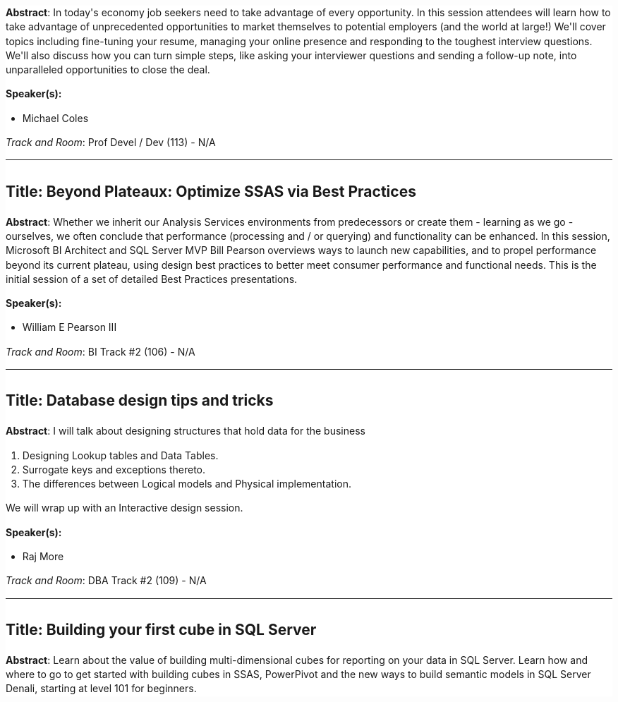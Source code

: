 **Abstract**:
In today's economy job seekers need to take advantage of every opportunity. In this session attendees will learn how to take advantage of unprecedented opportunities to market themselves to potential employers (and the world at large!) We'll cover topics including fine-tuning your resume, managing your online presence and responding to the toughest interview questions. We'll also discuss how you can turn simple steps, like asking your interviewer questions and sending a follow-up note, into unparalleled opportunities to close the deal.
 
**Speaker(s):**
- Michael Coles
 
*Track and Room*: Prof Devel / Dev (113) - N/A
 
----------------------------------------------------------------------------------- 
 
 
## Title: Beyond Plateaux: Optimize SSAS via Best Practices
 
**Abstract**:
Whether we inherit our Analysis Services environments from predecessors or create them - learning as we go - ourselves, we often conclude that performance (processing and / or querying) and functionality can be enhanced. In this session, Microsoft BI Architect and SQL Server MVP Bill Pearson overviews ways to launch new capabilities, and to propel performance beyond its current plateau, using design best practices to better meet consumer performance and functional needs. This is the initial session of a set of detailed Best Practices presentations. 
 
**Speaker(s):**
- William E Pearson III
 
*Track and Room*: BI Track #2  (106) - N/A
 
----------------------------------------------------------------------------------- 
 
 
## Title: Database design tips and tricks
 
**Abstract**:
I will talk about designing structures that hold data for the business

1.	Designing Lookup tables and Data Tables. 
2.	Surrogate keys and exceptions thereto. 
3.	The differences between Logical models and Physical implementation. 

We will wrap up with an Interactive design session.
 
**Speaker(s):**
- Raj More
 
*Track and Room*: DBA Track #2 (109) - N/A
 
----------------------------------------------------------------------------------- 
 
 
## Title: Building your first cube in SQL Server
 
**Abstract**:
Learn about the value of building multi-dimensional cubes for reporting on your data in SQL Server. Learn how and where to go to get started with building cubes in SSAS, PowerPivot and the new ways to build semantic models in SQL Server Denali, starting at level 101 for beginners.
 